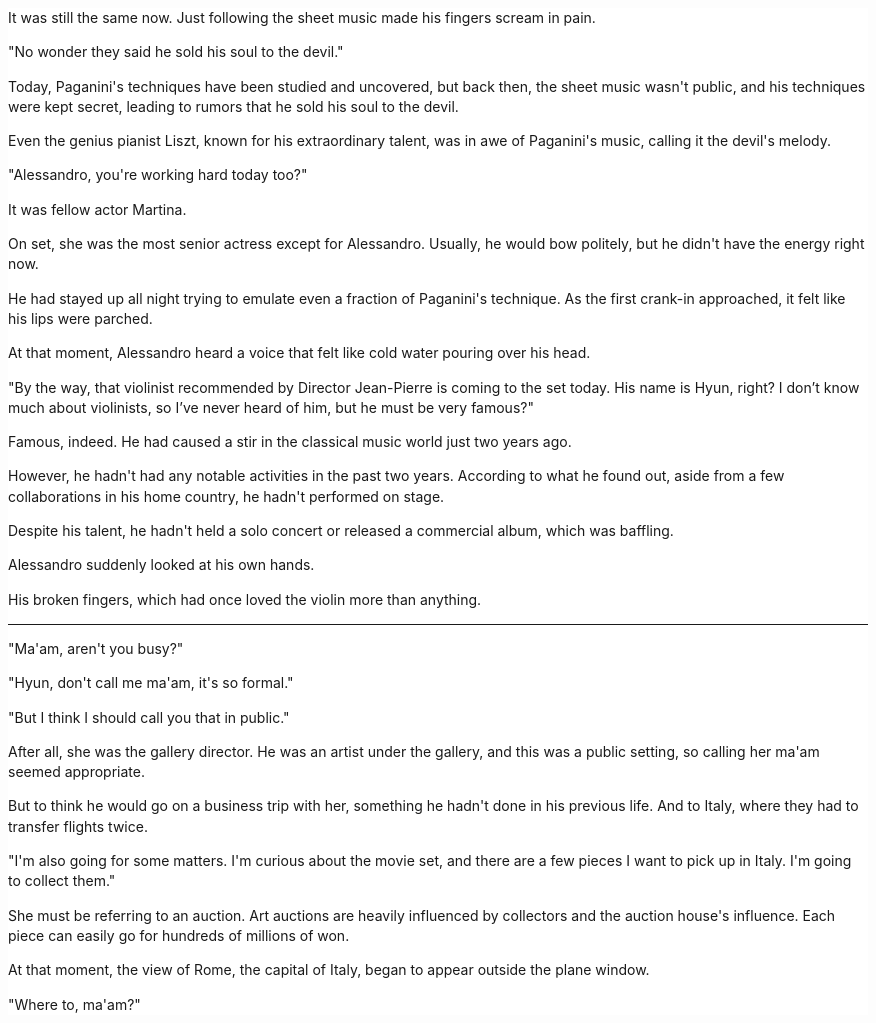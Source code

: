 It was still the same now. Just following the sheet music made his fingers scream in pain.

"No wonder they said he sold his soul to the devil."

Today, Paganini's techniques have been studied and uncovered, but back then, the sheet music wasn't public, and his techniques were kept secret, leading to rumors that he sold his soul to the devil.

Even the genius pianist Liszt, known for his extraordinary talent, was in awe of Paganini's music, calling it the devil's melody.

"Alessandro, you're working hard today too?"

It was fellow actor Martina.

On set, she was the most senior actress except for Alessandro. Usually, he would bow politely, but he didn't have the energy right now.

He had stayed up all night trying to emulate even a fraction of Paganini's technique. As the first crank-in approached, it felt like his lips were parched.

At that moment, Alessandro heard a voice that felt like cold water pouring over his head.

"By the way, that violinist recommended by Director Jean-Pierre is coming to the set today. His name is Hyun, right? I don’t know much about violinists, so I’ve never heard of him, but he must be very famous?"

Famous, indeed. He had caused a stir in the classical music world just two years ago.

However, he hadn't had any notable activities in the past two years. According to what he found out, aside from a few collaborations in his home country, he hadn't performed on stage.

Despite his talent, he hadn't held a solo concert or released a commercial album, which was baffling.

Alessandro suddenly looked at his own hands.

His broken fingers, which had once loved the violin more than anything.

** *

"Ma'am, aren't you busy?"

"Hyun, don't call me ma'am, it's so formal."

"But I think I should call you that in public."

After all, she was the gallery director. He was an artist under the gallery, and this was a public setting, so calling her ma'am seemed appropriate.

But to think he would go on a business trip with her, something he hadn't done in his previous life. And to Italy, where they had to transfer flights twice.

"I'm also going for some matters. I'm curious about the movie set, and there are a few pieces I want to pick up in Italy. I'm going to collect them."

She must be referring to an auction. Art auctions are heavily influenced by collectors and the auction house's influence. Each piece can easily go for hundreds of millions of won.

At that moment, the view of Rome, the capital of Italy, began to appear outside the plane window.

"Where to, ma'am?"
